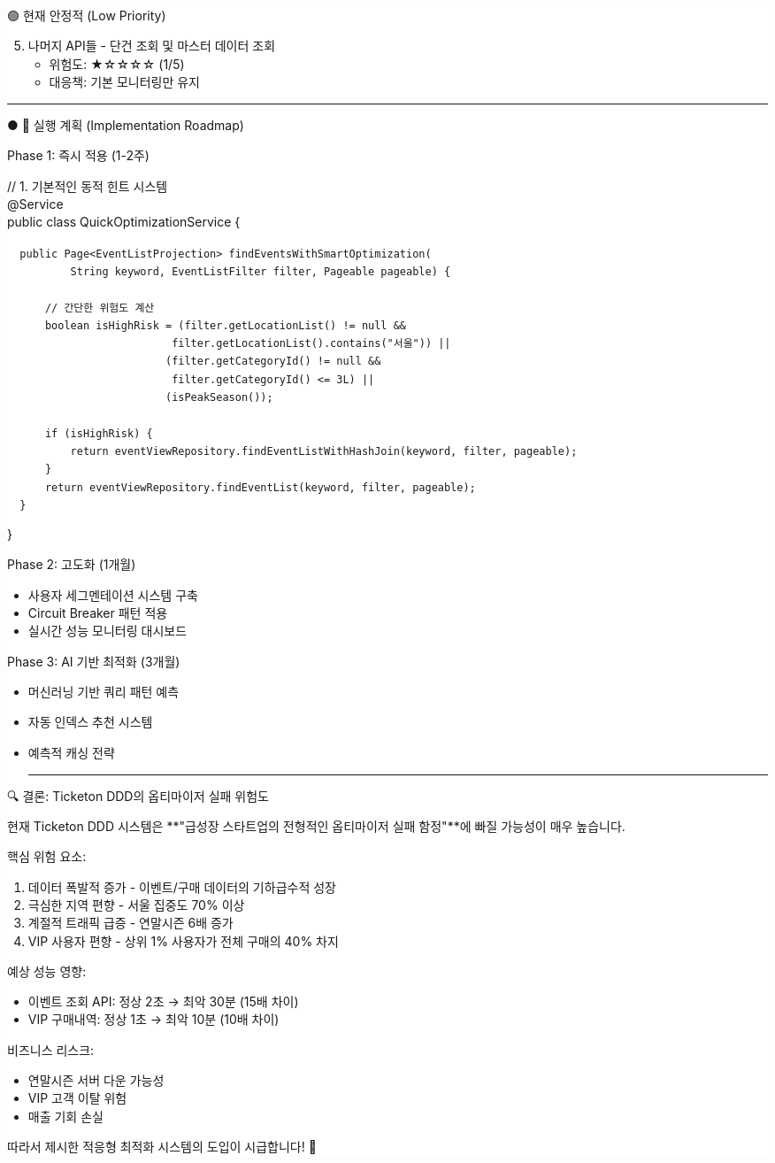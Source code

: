 🟢 현재 안정적 (Low Priority)

5. 나머지 API들 - 단건 조회 및 마스터 데이터 조회
   - 위험도: ★☆☆☆☆ (1/5)
   - 대응책: 기본 모니터링만 유지

  ---

● 🎯 실행 계획 (Implementation Roadmap)

Phase 1: 즉시 적용 (1-2주)

// 1. 기본적인 동적 힌트 시스템                                                                                                                                                     
@Service                                                                                                                                                                            
public class QuickOptimizationService {

      public Page<EventListProjection> findEventsWithSmartOptimization(                                                                                                               
              String keyword, EventListFilter filter, Pageable pageable) {

          // 간단한 위험도 계산                                                                                                                                                       
          boolean isHighRisk = (filter.getLocationList() != null &&
                              filter.getLocationList().contains("서울")) ||
                             (filter.getCategoryId() != null &&
                              filter.getCategoryId() <= 3L) ||
                             (isPeakSeason());

          if (isHighRisk) {
              return eventViewRepository.findEventListWithHashJoin(keyword, filter, pageable);
          }
          return eventViewRepository.findEventList(keyword, filter, pageable);
      }
}

Phase 2: 고도화 (1개월)

- 사용자 세그멘테이션 시스템 구축
- Circuit Breaker 패턴 적용
- 실시간 성능 모니터링 대시보드

Phase 3: AI 기반 최적화 (3개월)

- 머신러닝 기반 쿼리 패턴 예측
- 자동 인덱스 추천 시스템
- 예측적 캐싱 전략

  ---
🔍 결론: Ticketon DDD의 옵티마이저 실패 위험도

현재 Ticketon DDD 시스템은 **"급성장 스타트업의 전형적인 옵티마이저 실패 함정"**에 빠질 가능성이 매우 높습니다.

핵심 위험 요소:

1. 데이터 폭발적 증가 - 이벤트/구매 데이터의 기하급수적 성장
2. 극심한 지역 편향 - 서울 집중도 70% 이상
3. 계절적 트래픽 급증 - 연말시즌 6배 증가
4. VIP 사용자 편향 - 상위 1% 사용자가 전체 구매의 40% 차지

예상 성능 영향:

- 이벤트 조회 API: 정상 2초 → 최악 30분 (15배 차이)
- VIP 구매내역: 정상 1초 → 최악 10분 (10배 차이)

비즈니스 리스크:

- 연말시즌 서버 다운 가능성
- VIP 고객 이탈 위험
- 매출 기회 손실

따라서 제시한 적응형 최적화 시스템의 도입이 시급합니다! 🚨
